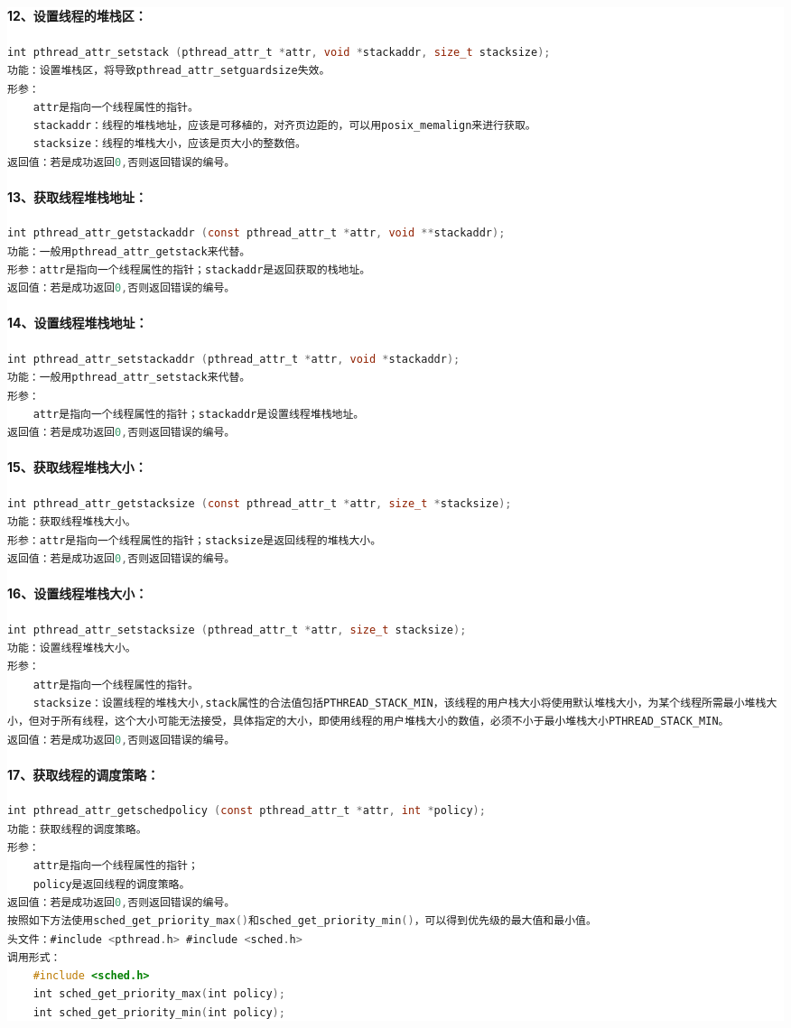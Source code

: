 #### 12、设置线程的堆栈区：

```c
int pthread_attr_setstack (pthread_attr_t *attr, void *stackaddr, size_t stacksize);
功能：设置堆栈区，将导致pthread_attr_setguardsize失效。
形参：
	attr是指向一个线程属性的指针。
	stackaddr：线程的堆栈地址，应该是可移植的，对齐页边距的，可以用posix_memalign来进行获取。
	stacksize：线程的堆栈大小，应该是页大小的整数倍。
返回值：若是成功返回0,否则返回错误的编号。
```

#### 13、获取线程堆栈地址：

```c
int pthread_attr_getstackaddr (const pthread_attr_t *attr, void **stackaddr);
功能：一般用pthread_attr_getstack来代替。
形参：attr是指向一个线程属性的指针；stackaddr是返回获取的栈地址。
返回值：若是成功返回0,否则返回错误的编号。
```

#### 14、设置线程堆栈地址：

```c
int pthread_attr_setstackaddr (pthread_attr_t *attr, void *stackaddr);
功能：一般用pthread_attr_setstack来代替。
形参：
	attr是指向一个线程属性的指针；stackaddr是设置线程堆栈地址。
返回值：若是成功返回0,否则返回错误的编号。
```

#### 15、获取线程堆栈大小：

```c
int pthread_attr_getstacksize (const pthread_attr_t *attr, size_t *stacksize);
功能：获取线程堆栈大小。
形参：attr是指向一个线程属性的指针；stacksize是返回线程的堆栈大小。
返回值：若是成功返回0,否则返回错误的编号。
```

#### 16、设置线程堆栈大小：

```c
int pthread_attr_setstacksize (pthread_attr_t *attr, size_t stacksize);
功能：设置线程堆栈大小。
形参：
	attr是指向一个线程属性的指针。
	stacksize：设置线程的堆栈大小,stack属性的合法值包括PTHREAD_STACK_MIN，该线程的用户栈大小将使用默认堆栈大小，为某个线程所需最小堆栈大小，但对于所有线程，这个大小可能无法接受，具体指定的大小，即使用线程的用户堆栈大小的数值，必须不小于最小堆栈大小PTHREAD_STACK_MIN。
返回值：若是成功返回0,否则返回错误的编号。
```

#### 17、获取线程的调度策略：

```c
int pthread_attr_getschedpolicy (const pthread_attr_t *attr, int *policy);
功能：获取线程的调度策略。
形参：
	attr是指向一个线程属性的指针；
	policy是返回线程的调度策略。
返回值：若是成功返回0,否则返回错误的编号。
按照如下方法使用sched_get_priority_max()和sched_get_priority_min()，可以得到优先级的最大值和最小值。 
头文件：#include <pthread.h> #include <sched.h>
调用形式：
	#include <sched.h>
	int sched_get_priority_max(int policy);
	int sched_get_priority_min(int policy);
```
